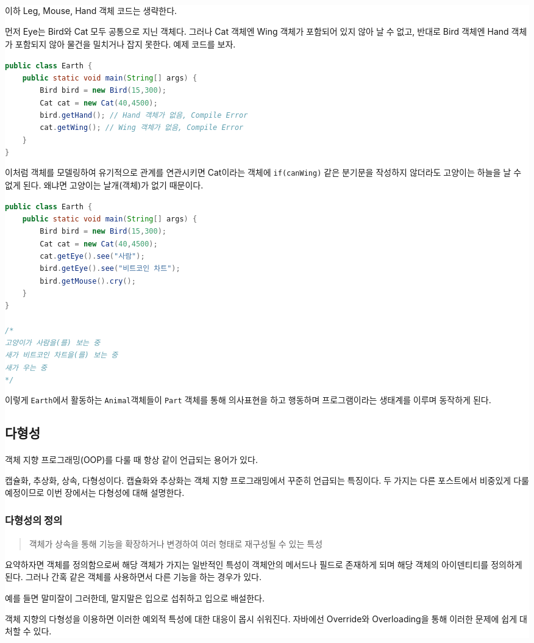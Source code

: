 이하 Leg, Mouse, Hand 객체 코드는 생략한다.

먼저 Eye는 Bird와 Cat 모두 공통으로 지닌 객체다. 그러나 Cat 객체엔 Wing 객체가 포함되어 있지 않아 날 수 없고, 반대로 Bird 객체엔 Hand 객체가 포함되지 않아 물건을 밀치거나 잡지 못한다. 예제 코드를 보자.

```java
public class Earth {  
    public static void main(String[] args) {  
        Bird bird = new Bird(15,300);  
        Cat cat = new Cat(40,4500);  
        bird.getHand(); // Hand 객체가 없음, Compile Error  
        cat.getWing(); // Wing 객체가 없음, Compile Error  
    }  
}
```

이처럼 객체를 모델링하여 유기적으로 관계를 연관시키면 Cat이라는 객체에 `if(canWing)` 같은 분기문을 작성하지 않더라도 고양이는 하늘을 날 수 없게 된다. 왜냐면 고양이는 날개(객체)가 없기 때문이다.

```java
public class Earth {  
    public static void main(String[] args) {  
        Bird bird = new Bird(15,300);  
        Cat cat = new Cat(40,4500);  
        cat.getEye().see("사람");  
        bird.getEye().see("비트코인 차트");  
        bird.getMouse().cry();  
    }  
}

/*
고양이가 사람을(를) 보는 중
새가 비트코인 차트을(를) 보는 중
새가 우는 중
*/
```

이렇게 `Earth`에서 활동하는 `Animal`객체들이 `Part` 객체를 통해 의사표현을 하고 행동하며 프로그램이라는 생태계를 이루며 동작하게 된다.

## 다형성

객체 지향 프로그래밍(OOP)를 다룰 때 항상 같이 언급되는 용어가 있다.

캡슐화, 추상화, 상속, 다형성이다. 캡슐화와 추상화는 객체 지향 프로그래밍에서 꾸준히 언급되는 특징이다. 두 가지는 다른 포스트에서 비중있게 다룰 예정이므로 이번 장에서는 다형성에 대해 설명한다.

### 다형성의 정의

>객체가 상속을 통해 기능을 확장하거나 변경하여 여러 형태로 재구성될 수 있는 특성

요약하자면 객체를 정의함으로써 해당 객체가 가지는 일반적인 특성이 객체안의 메서드나 필드로 존재하게 되며 해당 객체의 아이덴티티를 정의하게 된다. 그러나 간혹 같은 객체를 사용하면서 다른 기능을 하는 경우가 있다.

예를 들면 말미잘이 그러한데, 말지말은 입으로 섭취하고 입으로 배설한다.

객체 지향의 다형성을 이용하면 이러한 예외적 특성에 대한 대응이 몹시 쉬워진다. 자바에선 Override와 Overloading을 통해 이러한 문제에 쉽게 대처할 수 있다.
